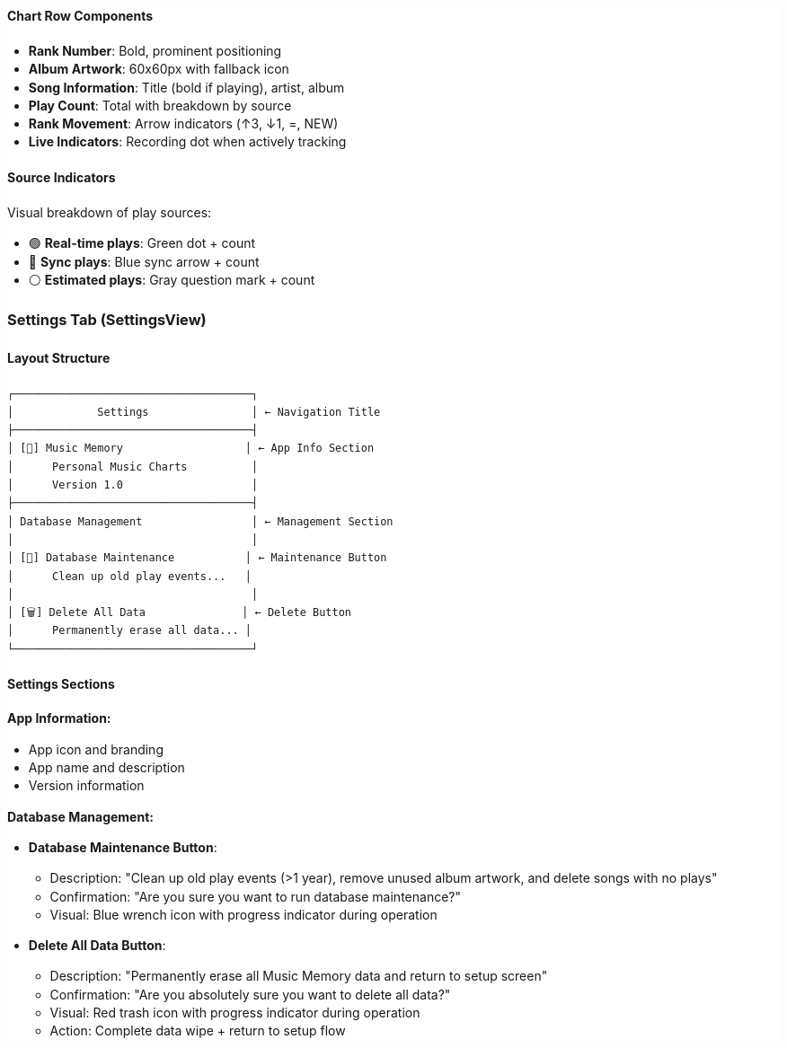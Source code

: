 #### **Chart Row Components**
- **Rank Number**: Bold, prominent positioning
- **Album Artwork**: 60x60px with fallback icon
- **Song Information**: Title (bold if playing), artist, album
- **Play Count**: Total with breakdown by source
- **Rank Movement**: Arrow indicators (↑3, ↓1, =, NEW)
- **Live Indicators**: Recording dot when actively tracking

#### **Source Indicators**
Visual breakdown of play sources:
- 🟢 **Real-time plays**: Green dot + count
- 🔵 **Sync plays**: Blue sync arrow + count  
- ⚪ **Estimated plays**: Gray question mark + count

### Settings Tab (SettingsView)

#### **Layout Structure**
```
┌─────────────────────────────────────┐
│             Settings                │ ← Navigation Title
├─────────────────────────────────────┤
│ [🎵] Music Memory                   │ ← App Info Section
│      Personal Music Charts          │
│      Version 1.0                    │
├─────────────────────────────────────┤
│ Database Management                 │ ← Management Section
│                                     │
│ [🔧] Database Maintenance           │ ← Maintenance Button
│      Clean up old play events...   │
│                                     │
│ [🗑] Delete All Data               │ ← Delete Button
│      Permanently erase all data... │
└─────────────────────────────────────┘
```

#### **Settings Sections**

**App Information:**
- App icon and branding
- App name and description
- Version information

**Database Management:**
- **Database Maintenance Button**:
  - Description: "Clean up old play events (>1 year), remove unused album artwork, and delete songs with no plays"
  - Confirmation: "Are you sure you want to run database maintenance?"
  - Visual: Blue wrench icon with progress indicator during operation

- **Delete All Data Button**:
  - Description: "Permanently erase all Music Memory data and return to setup screen"
  - Confirmation: "Are you absolutely sure you want to delete all data?"
  - Visual: Red trash icon with progress indicator during operation
  - Action: Complete data wipe + return to setup flow

